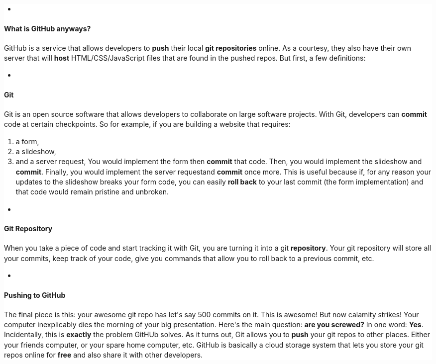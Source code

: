 -

#### What is GitHub anyways?
GitHub is a service that allows developers to **push** their local **git repositories** online. As a courtesy, they also have their own server that will **host** HTML/CSS/JavaScript files that are found in the pushed repos.
But first, a few definitions:

-

#### Git
Git is an open source software that allows developers to collaborate on large software projects. 
With Git, developers can **commit** code at certain checkpoints. So for example, if you are building a website that requires:
1. a form,
2. a slideshow,
3. and a server request, 
You would implement the form then **commit** that code. Then, you would implement the slideshow and **commit**. Finally, you would implement the server requestand **commit** once more. 
This is useful because if, for any reason your updates to the slideshow breaks your form code, you can easily **roll back** to your last commit (the form implementation) and that code would remain pristine and unbroken. 

-

#### Git Repository 
When you take a piece of code and start tracking it with Git, you are turning it into a git **repository**. Your git repository will store all your commits, keep track of your code, give you commands that allow you to roll back to a previous commit, etc.

-

#### Pushing to GitHub
The final piece is this: your awesome git repo has let's say 500 commits on it. This is awesome! 
But now calamity strikes! Your computer inexplicably dies the morning of your big presentation. Here's the main question: **are you screwed?**
In one word: **Yes**. 
Incidentally, this is **exactly** the problem GitHUb solves. As it turns out, Git allows you to **push** your git repos to other places. Either your friends computer, or your spare home computer, etc. GitHub is basically a cloud storage system that lets you store your git repos online for **free** and also share it with other developers.